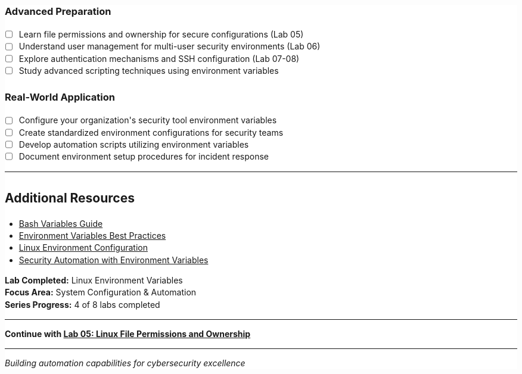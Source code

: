 ### Advanced Preparation

- [ ] Learn file permissions and ownership for secure configurations (Lab 05)
- [ ] Understand user management for multi-user security environments (Lab 06)
- [ ] Explore authentication mechanisms and SSH configuration (Lab 07-08)
- [ ] Study advanced scripting techniques using environment variables

### Real-World Application

- [ ] Configure your organization's security tool environment variables
- [ ] Create standardized environment configurations for security teams
- [ ] Develop automation scripts utilizing environment variables
- [ ] Document environment setup procedures for incident response

---

## Additional Resources

- [Bash Variables Guide](https://www.gnu.org/software/bash/manual/html_node/Shell-Variables.html)
- [Environment Variables Best Practices](https://12factor.net/config)
- [Linux Environment Configuration](https://www.cyberciti.biz/faq/set-environment-variable-linux/)
- [Security Automation with Environment Variables](https://www.sans.org/white-papers/linux-shell-scripting-security/)

**Lab Completed:** Linux Environment Variables  
**Focus Area:** System Configuration & Automation  
**Series Progress:** 4 of 8 labs completed

---

  
**Continue with [Lab 05: Linux File Permissions and Ownership](05-Linux-File-Permissions-and-Ownership.md)** 

---

*Building automation capabilities for cybersecurity excellence*
